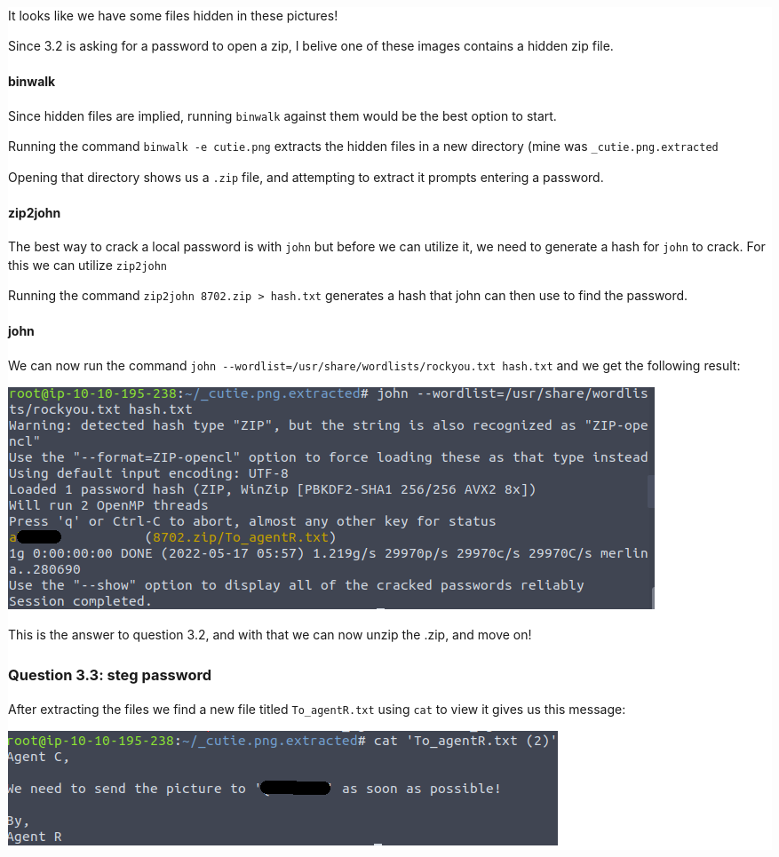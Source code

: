 It looks like we have some files hidden in these pictures!

Since 3.2 is asking for a password to open a zip, I belive one of these images contains a hidden zip file.

#### binwalk

Since hidden files are implied, running `binwalk` against them would be the best option to start. 

Running the command `binwalk -e cutie.png` extracts the hidden files in a new directory (mine was `_cutie.png.extracted`

Opening that directory shows us a `.zip` file, and attempting to extract it prompts entering a password.

#### zip2john

The best way to crack a local password is with `john` but before we can utilize it, we need to generate a hash for `john` to crack. For this we can utilize `zip2john`

Running the command `zip2john 8702.zip > hash.txt` generates a hash that john can then use to find the password. 

#### john

We can now run the command `john --wordlist=/usr/share/wordlists/rockyou.txt hash.txt` and we get the following result:

![john](images/john.png)

This is the answer to question 3.2, and with that we can now unzip the .zip, and move on!

### Question 3.3: steg password

After extracting the files we find a new file titled `To_agentR.txt` using `cat` to view it gives us this message:

![agentr](images/agentr.png)

